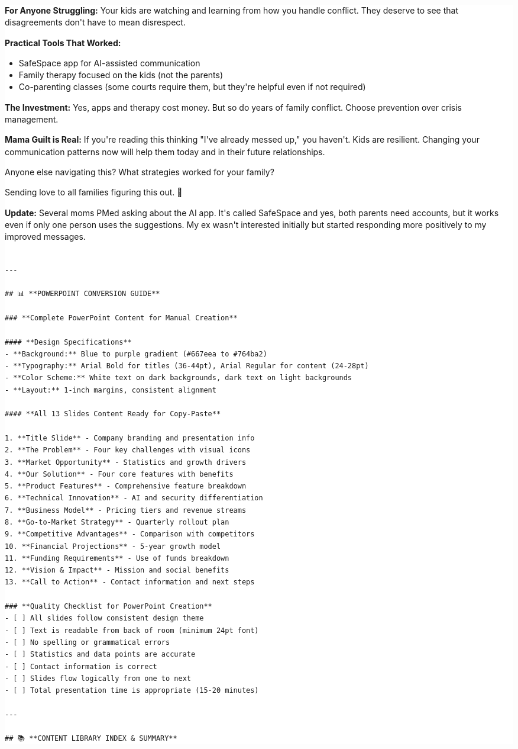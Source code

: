 **For Anyone Struggling:**
Your kids are watching and learning from how you handle conflict. They deserve to see that disagreements don't have to mean disrespect.

**Practical Tools That Worked:**
- SafeSpace app for AI-assisted communication
- Family therapy focused on the kids (not the parents)
- Co-parenting classes (some courts require them, but they're helpful even if not required)

**The Investment:**
Yes, apps and therapy cost money. But so do years of family conflict. Choose prevention over crisis management.

**Mama Guilt is Real:**
If you're reading this thinking "I've already messed up," you haven't. Kids are resilient. Changing your communication patterns now will help them today and in their future relationships.

Anyone else navigating this? What strategies worked for your family?

Sending love to all families figuring this out. 💙

**Update:** Several moms PMed asking about the AI app. It's called SafeSpace and yes, both parents need accounts, but it works even if only one person uses the suggestions. My ex wasn't interested initially but started responding more positively to my improved messages.
```

---

## 📊 **POWERPOINT CONVERSION GUIDE**

### **Complete PowerPoint Content for Manual Creation**

#### **Design Specifications**
- **Background:** Blue to purple gradient (#667eea to #764ba2)
- **Typography:** Arial Bold for titles (36-44pt), Arial Regular for content (24-28pt)
- **Color Scheme:** White text on dark backgrounds, dark text on light backgrounds
- **Layout:** 1-inch margins, consistent alignment

#### **All 13 Slides Content Ready for Copy-Paste**

1. **Title Slide** - Company branding and presentation info
2. **The Problem** - Four key challenges with visual icons
3. **Market Opportunity** - Statistics and growth drivers
4. **Our Solution** - Four core features with benefits
5. **Product Features** - Comprehensive feature breakdown
6. **Technical Innovation** - AI and security differentiation
7. **Business Model** - Pricing tiers and revenue streams
8. **Go-to-Market Strategy** - Quarterly rollout plan
9. **Competitive Advantages** - Comparison with competitors
10. **Financial Projections** - 5-year growth model
11. **Funding Requirements** - Use of funds breakdown
12. **Vision & Impact** - Mission and social benefits
13. **Call to Action** - Contact information and next steps

### **Quality Checklist for PowerPoint Creation**
- [ ] All slides follow consistent design theme
- [ ] Text is readable from back of room (minimum 24pt font)
- [ ] No spelling or grammatical errors
- [ ] Statistics and data points are accurate
- [ ] Contact information is correct
- [ ] Slides flow logically from one to next
- [ ] Total presentation time is appropriate (15-20 minutes)

---

## 📚 **CONTENT LIBRARY INDEX & SUMMARY**
```
